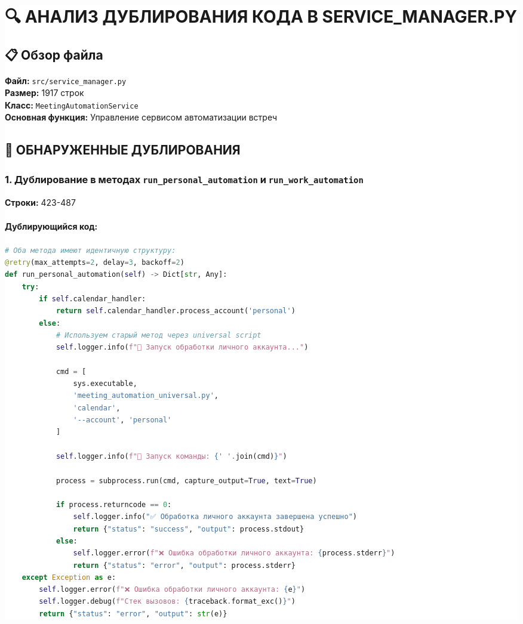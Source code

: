 # 🔍 **АНАЛИЗ ДУБЛИРОВАНИЯ КОДА В SERVICE_MANAGER.PY**

## 📋 **Обзор файла**

**Файл:** `src/service_manager.py`  
**Размер:** 1917 строк  
**Класс:** `MeetingAutomationService`  
**Основная функция:** Управление сервисом автоматизации встреч

## 🔴 **ОБНАРУЖЕННЫЕ ДУБЛИРОВАНИЯ**

### **1. Дублирование в методах `run_personal_automation` и `run_work_automation`**

**Строки:** 423-487

#### **Дублирующийся код:**
```python
# Оба метода имеют идентичную структуру:
@retry(max_attempts=2, delay=3, backoff=2)
def run_personal_automation(self) -> Dict[str, Any]:
    try:
        if self.calendar_handler:
            return self.calendar_handler.process_account('personal')
        else:
            # Используем старый метод через universal script
            self.logger.info(f"👤 Запуск обработки личного аккаунта...")
            
            cmd = [
                sys.executable,
                'meeting_automation_universal.py',
                'calendar',
                '--account', 'personal'
            ]
            
            self.logger.info(f"🔄 Запуск команды: {' '.join(cmd)}")
            
            process = subprocess.run(cmd, capture_output=True, text=True)
            
            if process.returncode == 0:
                self.logger.info("✅ Обработка личного аккаунта завершена успешно")
                return {"status": "success", "output": process.stdout}
            else:
                self.logger.error(f"❌ Ошибка обработки личного аккаунта: {process.stderr}")
                return {"status": "error", "output": process.stderr}
    except Exception as e:
        self.logger.error(f"❌ Ошибка обработки личного аккаунта: {e}")
        self.logger.debug(f"Стек вызовов: {traceback.format_exc()}")
        return {"status": "error", "output": str(e)}
```
